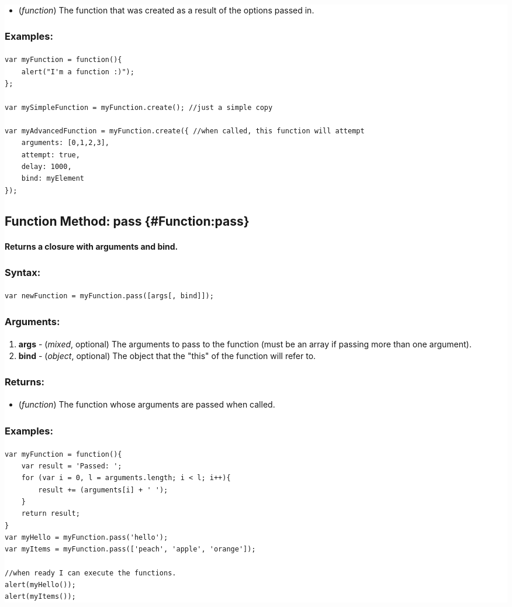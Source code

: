 * (*function*) The function that was created as a result of the options passed in.

### Examples:

	var myFunction = function(){
		alert("I'm a function :)");
	};

	var mySimpleFunction = myFunction.create(); //just a simple copy

	var myAdvancedFunction = myFunction.create({ //when called, this function will attempt
		arguments: [0,1,2,3],
		attempt: true,
		delay: 1000,
		bind: myElement
	});



Function Method: pass {#Function:pass}
--------------------------------------

**Returns a closure with arguments and bind.**

### Syntax:

	var newFunction = myFunction.pass([args[, bind]]);

### Arguments:

1. **args** - (*mixed*, optional) The arguments to pass to the function (must be an array if passing more than one argument).
2. **bind** - (*object*, optional) The object that the "this" of the function will refer to.

### Returns:

* (*function*) The function whose arguments are passed when called.

### Examples:

	var myFunction = function(){
		var result = 'Passed: ';
		for (var i = 0, l = arguments.length; i < l; i++){
			result += (arguments[i] + ' ');
		}
		return result;
	}
	var myHello = myFunction.pass('hello');
	var myItems = myFunction.pass(['peach', 'apple', 'orange']);

	//when ready I can execute the functions.
	alert(myHello());
	alert(myItems());




[MDC Function]: http://developer.mozilla.org/en/docs/Core_JavaScript_1.5_Reference:Global_Objects:Function
[options]: #Function:create:options
[Element:addEvent]: /Element/Element#Element:addEvent
[$clear]: /Core/Core#clear
[MDC setInterval]: http://developer.mozilla.org/en/docs/DOM:window.setInterval
[MDC setTimeout]: http://developer.mozilla.org/en/docs/DOM:window.setTimeout